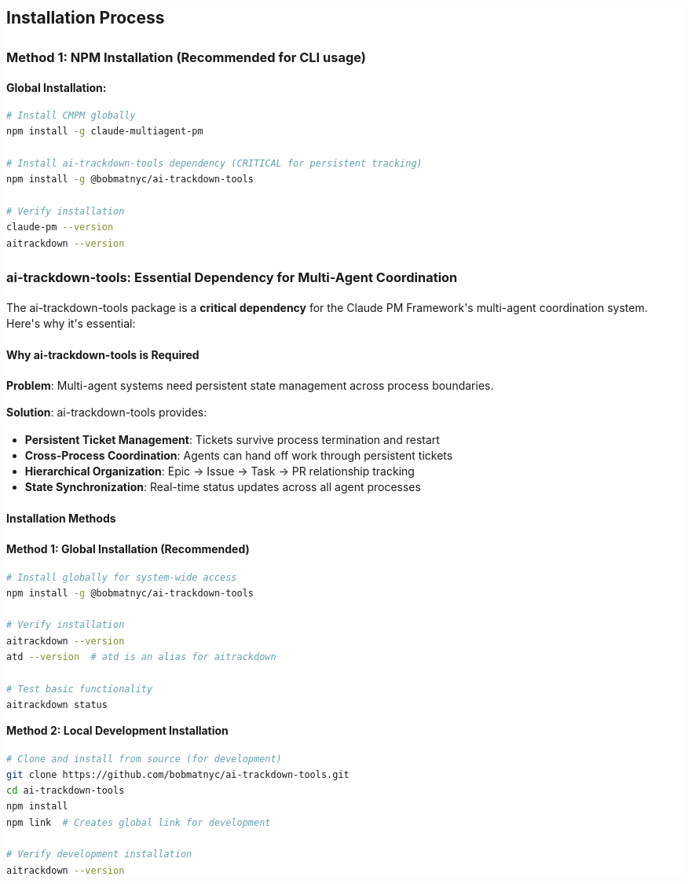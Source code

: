 ## Installation Process

### Method 1: NPM Installation (Recommended for CLI usage)

**Global Installation:**
```bash
# Install CMPM globally
npm install -g claude-multiagent-pm

# Install ai-trackdown-tools dependency (CRITICAL for persistent tracking)
npm install -g @bobmatnyc/ai-trackdown-tools

# Verify installation
claude-pm --version
aitrackdown --version
```

### ai-trackdown-tools: Essential Dependency for Multi-Agent Coordination

The ai-trackdown-tools package is a **critical dependency** for the Claude PM Framework's multi-agent coordination system. Here's why it's essential:

#### Why ai-trackdown-tools is Required

**Problem**: Multi-agent systems need persistent state management across process boundaries.

**Solution**: ai-trackdown-tools provides:
- **Persistent Ticket Management**: Tickets survive process termination and restart
- **Cross-Process Coordination**: Agents can hand off work through persistent tickets
- **Hierarchical Organization**: Epic → Issue → Task → PR relationship tracking
- **State Synchronization**: Real-time status updates across all agent processes

#### Installation Methods

**Method 1: Global Installation (Recommended)**
```bash
# Install globally for system-wide access
npm install -g @bobmatnyc/ai-trackdown-tools

# Verify installation
aitrackdown --version
atd --version  # atd is an alias for aitrackdown

# Test basic functionality
aitrackdown status
```

**Method 2: Local Development Installation**
```bash
# Clone and install from source (for development)
git clone https://github.com/bobmatnyc/ai-trackdown-tools.git
cd ai-trackdown-tools
npm install
npm link  # Creates global link for development

# Verify development installation
aitrackdown --version
```
